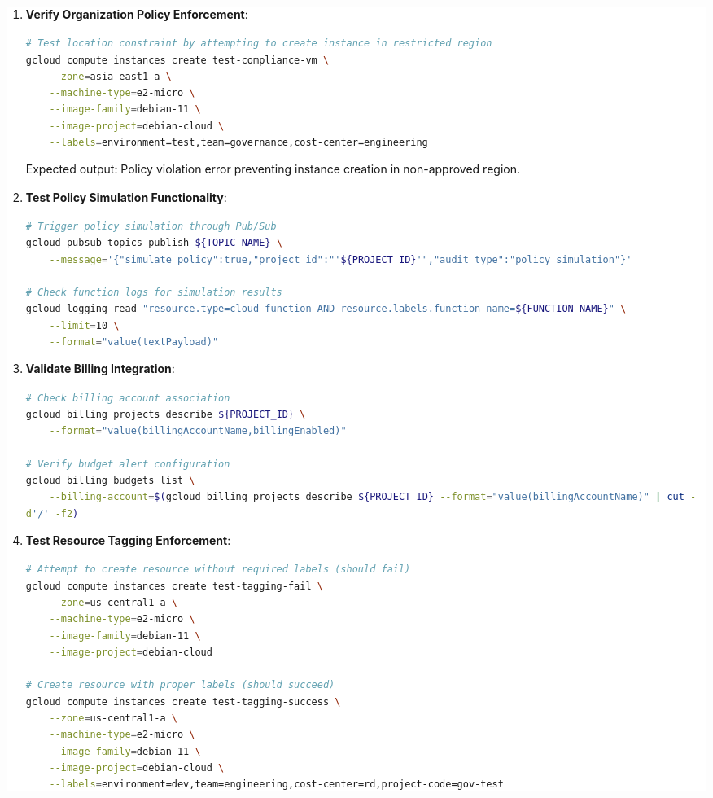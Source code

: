1. **Verify Organization Policy Enforcement**:

   ```bash
   # Test location constraint by attempting to create instance in restricted region
   gcloud compute instances create test-compliance-vm \
       --zone=asia-east1-a \
       --machine-type=e2-micro \
       --image-family=debian-11 \
       --image-project=debian-cloud \
       --labels=environment=test,team=governance,cost-center=engineering
   ```

   Expected output: Policy violation error preventing instance creation in non-approved region.

2. **Test Policy Simulation Functionality**:

   ```bash
   # Trigger policy simulation through Pub/Sub
   gcloud pubsub topics publish ${TOPIC_NAME} \
       --message='{"simulate_policy":true,"project_id":"'${PROJECT_ID}'","audit_type":"policy_simulation"}'
   
   # Check function logs for simulation results
   gcloud logging read "resource.type=cloud_function AND resource.labels.function_name=${FUNCTION_NAME}" \
       --limit=10 \
       --format="value(textPayload)"
   ```

3. **Validate Billing Integration**:

   ```bash
   # Check billing account association
   gcloud billing projects describe ${PROJECT_ID} \
       --format="value(billingAccountName,billingEnabled)"
   
   # Verify budget alert configuration
   gcloud billing budgets list \
       --billing-account=$(gcloud billing projects describe ${PROJECT_ID} --format="value(billingAccountName)" | cut -d'/' -f2)
   ```

4. **Test Resource Tagging Enforcement**:

   ```bash
   # Attempt to create resource without required labels (should fail)
   gcloud compute instances create test-tagging-fail \
       --zone=us-central1-a \
       --machine-type=e2-micro \
       --image-family=debian-11 \
       --image-project=debian-cloud
   
   # Create resource with proper labels (should succeed)
   gcloud compute instances create test-tagging-success \
       --zone=us-central1-a \
       --machine-type=e2-micro \
       --image-family=debian-11 \
       --image-project=debian-cloud \
       --labels=environment=dev,team=engineering,cost-center=rd,project-code=gov-test
   ```
